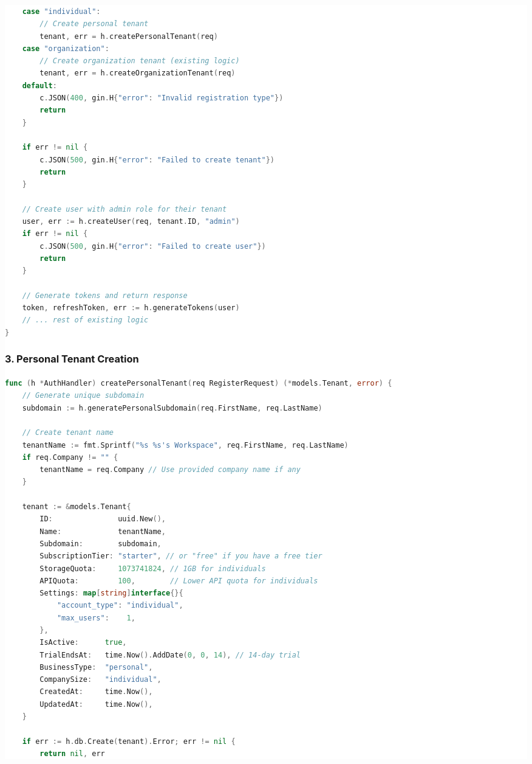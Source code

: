 ```go
    case "individual":
        // Create personal tenant
        tenant, err = h.createPersonalTenant(req)
    case "organization":
        // Create organization tenant (existing logic)
        tenant, err = h.createOrganizationTenant(req)
    default:
        c.JSON(400, gin.H{"error": "Invalid registration type"})
        return
    }

    if err != nil {
        c.JSON(500, gin.H{"error": "Failed to create tenant"})
        return
    }

    // Create user with admin role for their tenant
    user, err := h.createUser(req, tenant.ID, "admin")
    if err != nil {
        c.JSON(500, gin.H{"error": "Failed to create user"})
        return
    }

    // Generate tokens and return response
    token, refreshToken, err := h.generateTokens(user)
    // ... rest of existing logic
}
```

### 3. Personal Tenant Creation

```go
func (h *AuthHandler) createPersonalTenant(req RegisterRequest) (*models.Tenant, error) {
    // Generate unique subdomain
    subdomain := h.generatePersonalSubdomain(req.FirstName, req.LastName)
    
    // Create tenant name
    tenantName := fmt.Sprintf("%s %s's Workspace", req.FirstName, req.LastName)
    if req.Company != "" {
        tenantName = req.Company // Use provided company name if any
    }

    tenant := &models.Tenant{
        ID:               uuid.New(),
        Name:             tenantName,
        Subdomain:        subdomain,
        SubscriptionTier: "starter", // or "free" if you have a free tier
        StorageQuota:     1073741824, // 1GB for individuals
        APIQuota:         100,        // Lower API quota for individuals
        Settings: map[string]interface{}{
            "account_type": "individual",
            "max_users":    1,
        },
        IsActive:      true,
        TrialEndsAt:   time.Now().AddDate(0, 0, 14), // 14-day trial
        BusinessType:  "personal",
        CompanySize:   "individual",
        CreatedAt:     time.Now(),
        UpdatedAt:     time.Now(),
    }

    if err := h.db.Create(tenant).Error; err != nil {
        return nil, err
```